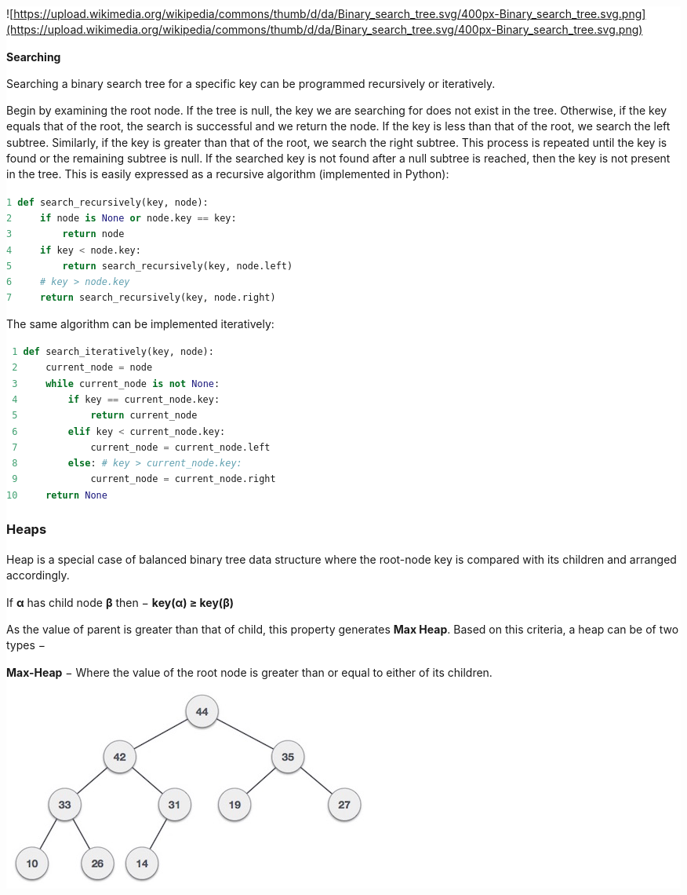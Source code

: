 ![https://upload.wikimedia.org/wikipedia/commons/thumb/d/da/Binary_search_tree.svg/400px-Binary_search_tree.svg.png](https://upload.wikimedia.org/wikipedia/commons/thumb/d/da/Binary_search_tree.svg/400px-Binary_search_tree.svg.png)

**Searching**

Searching a binary search tree for a specific key can be programmed recursively or iteratively.

Begin by examining the root node. If the tree is null, the key we are searching for does not exist in the tree. Otherwise, if the key equals that of the root, the search is successful and we return the node. If the key is less than that of the root, we search the left subtree. Similarly, if the key is greater than that of the root, we search the right subtree. This process is repeated until the key is found or the remaining subtree is null. If the searched key is not found after a null subtree is reached, then the key is not present in the tree. This is easily expressed as a recursive algorithm (implemented in Python):

```python
1 def search_recursively(key, node):
2     if node is None or node.key == key:
3         return node
4     if key < node.key:
5         return search_recursively(key, node.left)
6     # key > node.key
7     return search_recursively(key, node.right)
```

The same algorithm can be implemented iteratively:

```python
 1 def search_iteratively(key, node):
 2     current_node = node
 3     while current_node is not None:
 4         if key == current_node.key:
 5             return current_node
 6         elif key < current_node.key:
 7             current_node = current_node.left
 8         else: # key > current_node.key:
 9             current_node = current_node.right
10     return None
```

### Heaps

Heap is a special case of balanced binary tree data structure where the root-node key is compared with its children and arranged accordingly.

If **α** has child node **β** then − **key(α) ≥ key(β)**

As the value of parent is greater than that of child, this property generates **Max Heap**. Based on this criteria, a heap can be of two types −

**Max-Heap** − Where the value of the root node is greater than or equal to either of its children.

![maxheap](assets/maxheap.png)
